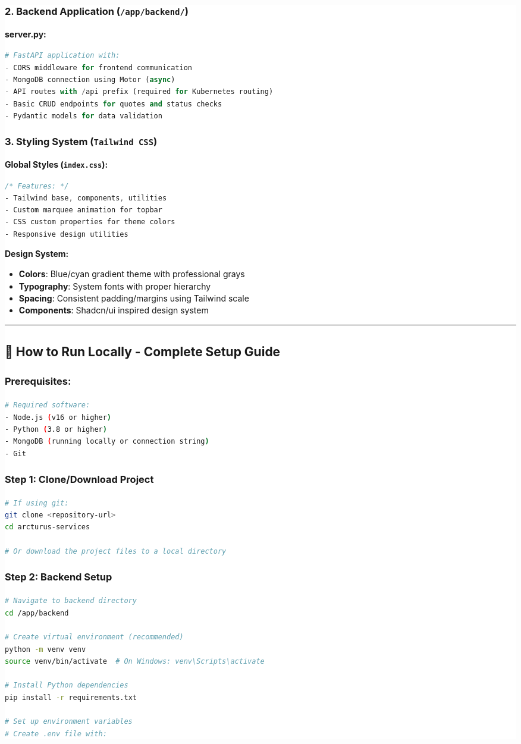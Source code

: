 ### **2. Backend Application (`/app/backend/`)**

**server.py:**
```python
# FastAPI application with:
- CORS middleware for frontend communication  
- MongoDB connection using Motor (async)
- API routes with /api prefix (required for Kubernetes routing)
- Basic CRUD endpoints for quotes and status checks
- Pydantic models for data validation
```

### **3. Styling System (`Tailwind CSS`)**

**Global Styles (`index.css`):**
```css
/* Features: */
- Tailwind base, components, utilities
- Custom marquee animation for topbar
- CSS custom properties for theme colors
- Responsive design utilities
```

**Design System:**
- **Colors**: Blue/cyan gradient theme with professional grays
- **Typography**: System fonts with proper hierarchy
- **Spacing**: Consistent padding/margins using Tailwind scale
- **Components**: Shadcn/ui inspired design system

---

## 🚀 **How to Run Locally - Complete Setup Guide**

### **Prerequisites:**
```bash
# Required software:
- Node.js (v16 or higher)
- Python (3.8 or higher) 
- MongoDB (running locally or connection string)
- Git
```

### **Step 1: Clone/Download Project**
```bash
# If using git:
git clone <repository-url>
cd arcturus-services

# Or download the project files to a local directory
```

### **Step 2: Backend Setup**
```bash
# Navigate to backend directory
cd /app/backend

# Create virtual environment (recommended)
python -m venv venv
source venv/bin/activate  # On Windows: venv\Scripts\activate

# Install Python dependencies
pip install -r requirements.txt

# Set up environment variables
# Create .env file with:
```